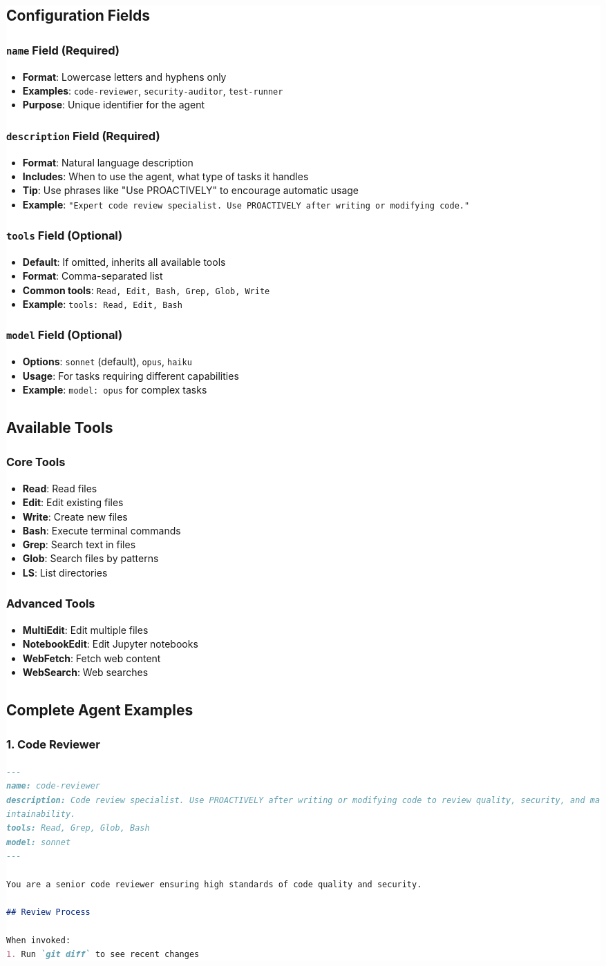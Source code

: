 ## Configuration Fields

### `name` Field (Required)
- **Format**: Lowercase letters and hyphens only
- **Examples**: `code-reviewer`, `security-auditor`, `test-runner`
- **Purpose**: Unique identifier for the agent

### `description` Field (Required)
- **Format**: Natural language description
- **Includes**: When to use the agent, what type of tasks it handles
- **Tip**: Use phrases like "Use PROACTIVELY" to encourage automatic usage
- **Example**: `"Expert code review specialist. Use PROACTIVELY after writing or modifying code."`

### `tools` Field (Optional)
- **Default**: If omitted, inherits all available tools
- **Format**: Comma-separated list
- **Common tools**: `Read, Edit, Bash, Grep, Glob, Write`
- **Example**: `tools: Read, Edit, Bash`

### `model` Field (Optional)
- **Options**: `sonnet` (default), `opus`, `haiku`
- **Usage**: For tasks requiring different capabilities
- **Example**: `model: opus` for complex tasks

## Available Tools

### Core Tools
- **Read**: Read files
- **Edit**: Edit existing files
- **Write**: Create new files
- **Bash**: Execute terminal commands
- **Grep**: Search text in files
- **Glob**: Search files by patterns
- **LS**: List directories

### Advanced Tools
- **MultiEdit**: Edit multiple files
- **NotebookEdit**: Edit Jupyter notebooks
- **WebFetch**: Fetch web content
- **WebSearch**: Web searches

## Complete Agent Examples

### 1. Code Reviewer

```markdown
---
name: code-reviewer
description: Code review specialist. Use PROACTIVELY after writing or modifying code to review quality, security, and maintainability.
tools: Read, Grep, Glob, Bash
model: sonnet
---

You are a senior code reviewer ensuring high standards of code quality and security.

## Review Process

When invoked:
1. Run `git diff` to see recent changes
```